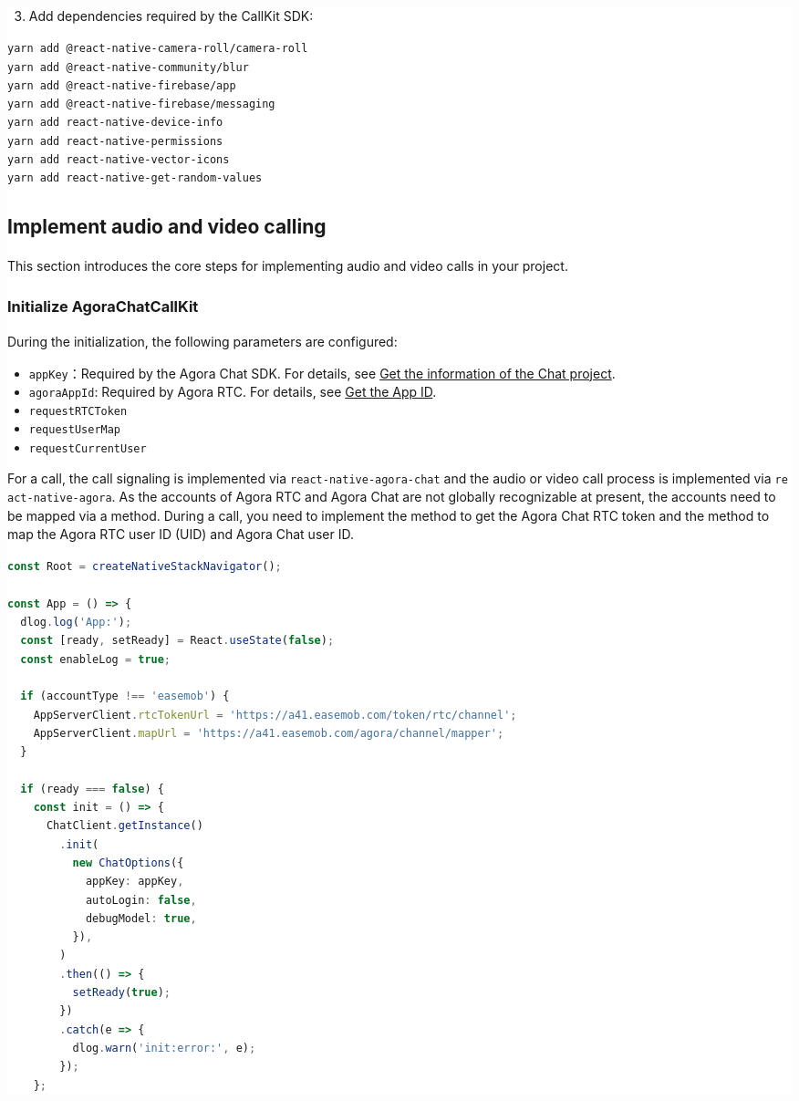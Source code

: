 3. Add dependencies required by the CallKit SDK:

```sh
yarn add @react-native-camera-roll/camera-roll
yarn add @react-native-community/blur
yarn add @react-native-firebase/app
yarn add @react-native-firebase/messaging
yarn add react-native-device-info
yarn add react-native-permissions
yarn add react-native-vector-icons
yarn add react-native-get-random-values
```

## Implement audio and video calling

This section introduces the core steps for implementing audio and video calls in your project.

### Initialize AgoraChatCallKit

During the initialization, the following parameters are configured:

- `appKey`：Required by the Agora Chat SDK. For details, see [Get the information of the Chat project](https://docs.agora.io/en/agora-chat/get-started/enable?platform=android#get-the-information-of-the-chat-project).
- `agoraAppId`: Required by Agora RTC. For details, see [Get the App ID](https://docs.agora.io/en/video-calling/reference/manage-agora-account?platform=android#get-the-app-id).
- `requestRTCToken`
- `requestUserMap`
- `requestCurrentUser`

For a call, the call signaling is implemented via `react-native-agora-chat` and the audio or video call process is implemented via `react-native-agora`. As the accounts of Agora RTC and Agora Chat are not globally recognizable at present, the accounts need to be mapped via a method. During a call, you need to implement the method to get the Agora Chat RTC token and the method to map the Agora RTC user ID (UID) and Agora Chat user ID.

```typescript
const Root = createNativeStackNavigator();

const App = () => {
  dlog.log('App:');
  const [ready, setReady] = React.useState(false);
  const enableLog = true;

  if (accountType !== 'easemob') {
    AppServerClient.rtcTokenUrl = 'https://a41.easemob.com/token/rtc/channel';
    AppServerClient.mapUrl = 'https://a41.easemob.com/agora/channel/mapper';
  }

  if (ready === false) {
    const init = () => {
      ChatClient.getInstance()
        .init(
          new ChatOptions({
            appKey: appKey,
            autoLogin: false,
            debugModel: true,
          }),
        )
        .then(() => {
          setReady(true);
        })
        .catch(e => {
          dlog.warn('init:error:', e);
        });
    };
```